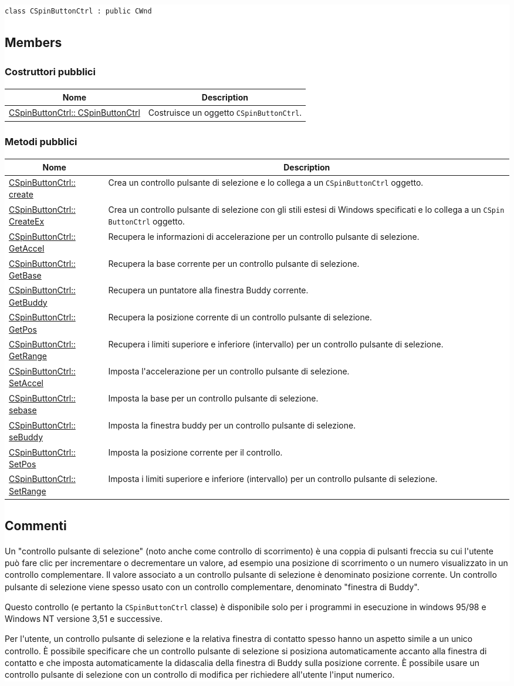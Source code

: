 ```
class CSpinButtonCtrl : public CWnd
```

## <a name="members"></a>Members

### <a name="public-constructors"></a>Costruttori pubblici

|Nome|Description|
|----------|-----------------|
|[CSpinButtonCtrl:: CSpinButtonCtrl](#cspinbuttonctrl)|Costruisce un oggetto `CSpinButtonCtrl`.|

### <a name="public-methods"></a>Metodi pubblici

|Nome|Description|
|----------|-----------------|
|[CSpinButtonCtrl:: create](#create)|Crea un controllo pulsante di selezione e lo collega a un `CSpinButtonCtrl` oggetto.|
|[CSpinButtonCtrl:: CreateEx](#createex)|Crea un controllo pulsante di selezione con gli stili estesi di Windows specificati e lo collega a un `CSpinButtonCtrl` oggetto.|
|[CSpinButtonCtrl:: GetAccel](#getaccel)|Recupera le informazioni di accelerazione per un controllo pulsante di selezione.|
|[CSpinButtonCtrl:: GetBase](#getbase)|Recupera la base corrente per un controllo pulsante di selezione.|
|[CSpinButtonCtrl:: GetBuddy](#getbuddy)|Recupera un puntatore alla finestra Buddy corrente.|
|[CSpinButtonCtrl:: GetPos](#getpos)|Recupera la posizione corrente di un controllo pulsante di selezione.|
|[CSpinButtonCtrl:: GetRange](#getrange)|Recupera i limiti superiore e inferiore (intervallo) per un controllo pulsante di selezione.|
|[CSpinButtonCtrl:: SetAccel](#setaccel)|Imposta l'accelerazione per un controllo pulsante di selezione.|
|[CSpinButtonCtrl:: sebase](#setbase)|Imposta la base per un controllo pulsante di selezione.|
|[CSpinButtonCtrl:: seBuddy](#setbuddy)|Imposta la finestra buddy per un controllo pulsante di selezione.|
|[CSpinButtonCtrl:: SetPos](#setpos)|Imposta la posizione corrente per il controllo.|
|[CSpinButtonCtrl:: SetRange](#setrange)|Imposta i limiti superiore e inferiore (intervallo) per un controllo pulsante di selezione.|

## <a name="remarks"></a>Commenti

Un "controllo pulsante di selezione" (noto anche come controllo di scorrimento) è una coppia di pulsanti freccia su cui l'utente può fare clic per incrementare o decrementare un valore, ad esempio una posizione di scorrimento o un numero visualizzato in un controllo complementare. Il valore associato a un controllo pulsante di selezione è denominato posizione corrente. Un controllo pulsante di selezione viene spesso usato con un controllo complementare, denominato "finestra di Buddy".

Questo controllo (e pertanto la `CSpinButtonCtrl` classe) è disponibile solo per i programmi in esecuzione in windows 95/98 e Windows NT versione 3,51 e successive.

Per l'utente, un controllo pulsante di selezione e la relativa finestra di contatto spesso hanno un aspetto simile a un unico controllo. È possibile specificare che un controllo pulsante di selezione si posiziona automaticamente accanto alla finestra di contatto e che imposta automaticamente la didascalia della finestra di Buddy sulla posizione corrente. È possibile usare un controllo pulsante di selezione con un controllo di modifica per richiedere all'utente l'input numerico.
